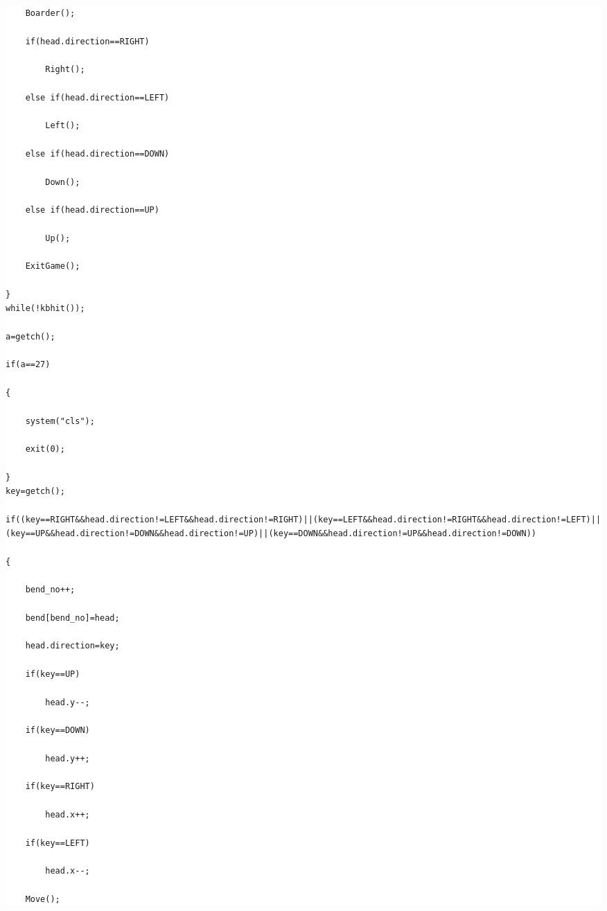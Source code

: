         Boarder();

        if(head.direction==RIGHT)

            Right();

        else if(head.direction==LEFT)

            Left();

        else if(head.direction==DOWN)

            Down();

        else if(head.direction==UP)

            Up();

        ExitGame();

    }
    while(!kbhit());

    a=getch();

    if(a==27)

    {

        system("cls");

        exit(0);

    }
    key=getch();

    if((key==RIGHT&&head.direction!=LEFT&&head.direction!=RIGHT)||(key==LEFT&&head.direction!=RIGHT&&head.direction!=LEFT)||(key==UP&&head.direction!=DOWN&&head.direction!=UP)||(key==DOWN&&head.direction!=UP&&head.direction!=DOWN))

    {

        bend_no++;

        bend[bend_no]=head;

        head.direction=key;

        if(key==UP)

            head.y--;

        if(key==DOWN)

            head.y++;

        if(key==RIGHT)

            head.x++;

        if(key==LEFT)

            head.x--;

        Move();
